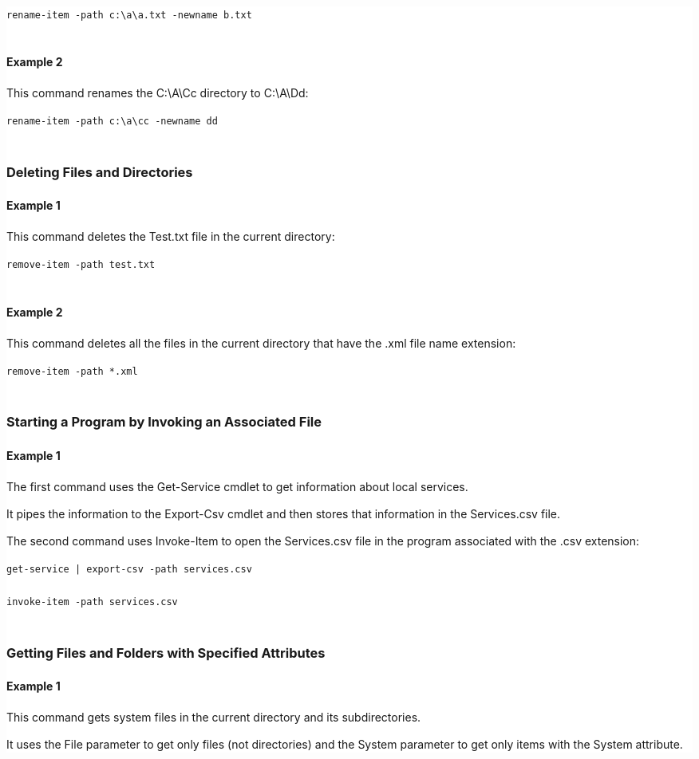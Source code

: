 ```  
rename-item -path c:\a\a.txt -newname b.txt  
  
```  
  
#### Example 2  
 This command renames the C:\A\Cc directory to C:\A\Dd:  
  
```  
rename-item -path c:\a\cc -newname dd  
  
```  
  
### Deleting Files and Directories  
  
#### Example 1  
 This command deletes the Test.txt file in the current directory:  
  
```  
remove-item -path test.txt  
  
```  
  
#### Example 2  
 This command deletes all the files in the current directory that have the .xml file name extension:  
  
```  
remove-item -path *.xml  
  
```  
  
### Starting a Program by Invoking an Associated File  
  
#### Example 1  
 The first command uses the Get-Service cmdlet to get information about local services.  
  
 It pipes the information to the Export-Csv cmdlet and then stores that information in the Services.csv file.  
  
 The second command uses Invoke-Item to open the Services.csv file in the program associated with the .csv extension:  
  
```  
get-service | export-csv -path services.csv  
  
invoke-item -path services.csv  
  
```  
  
### Getting Files and Folders with Specified Attributes  
  
#### Example 1  
 This command gets system files in the current directory and its subdirectories.  
  
 It uses the File parameter to get only files (not directories) and the System parameter to get only items with the System attribute.  
  